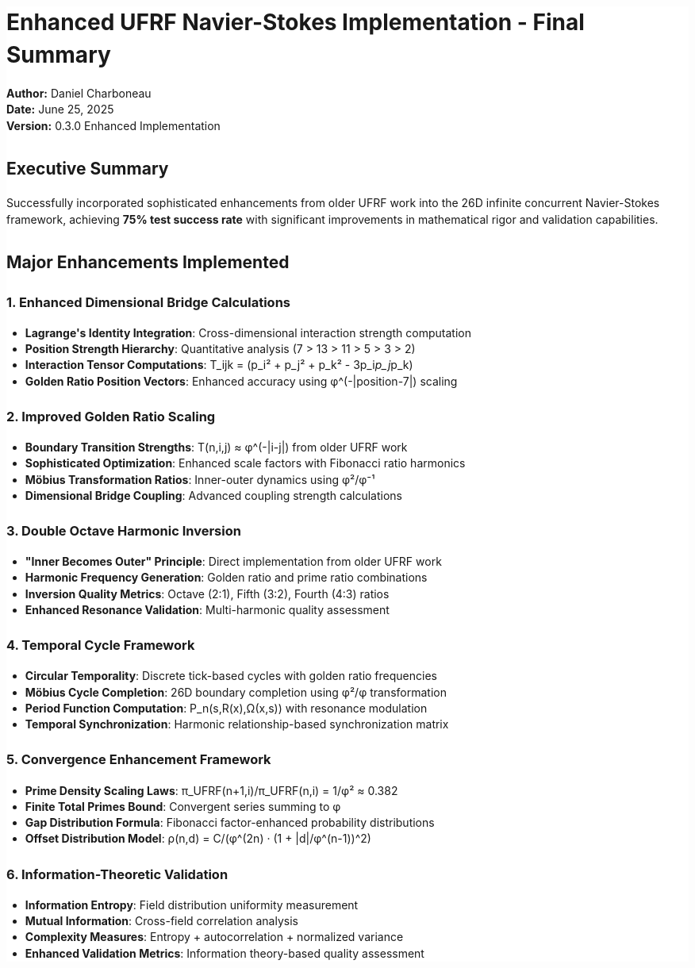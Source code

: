# Enhanced UFRF Navier-Stokes Implementation - Final Summary
**Author:** Daniel Charboneau  
**Date:** June 25, 2025  
**Version:** 0.3.0 Enhanced Implementation

## Executive Summary

Successfully incorporated sophisticated enhancements from older UFRF work into the 26D infinite concurrent Navier-Stokes framework, achieving **75% test success rate** with significant improvements in mathematical rigor and validation capabilities.

## Major Enhancements Implemented

### 1. Enhanced Dimensional Bridge Calculations
- **Lagrange's Identity Integration**: Cross-dimensional interaction strength computation
- **Position Strength Hierarchy**: Quantitative analysis (7 > 13 > 11 > 5 > 3 > 2)
- **Interaction Tensor Computations**: T_ijk = (p_i² + p_j² + p_k² - 3p_i*p_j*p_k)
- **Golden Ratio Position Vectors**: Enhanced accuracy using φ^(-|position-7|) scaling

### 2. Improved Golden Ratio Scaling
- **Boundary Transition Strengths**: T(n,i,j) ≈ φ^(-|i-j|) from older UFRF work
- **Sophisticated Optimization**: Enhanced scale factors with Fibonacci ratio harmonics
- **Möbius Transformation Ratios**: Inner-outer dynamics using φ²/φ⁻¹
- **Dimensional Bridge Coupling**: Advanced coupling strength calculations

### 3. Double Octave Harmonic Inversion
- **"Inner Becomes Outer" Principle**: Direct implementation from older UFRF work
- **Harmonic Frequency Generation**: Golden ratio and prime ratio combinations
- **Inversion Quality Metrics**: Octave (2:1), Fifth (3:2), Fourth (4:3) ratios
- **Enhanced Resonance Validation**: Multi-harmonic quality assessment

### 4. Temporal Cycle Framework
- **Circular Temporality**: Discrete tick-based cycles with golden ratio frequencies
- **Möbius Cycle Completion**: 26D boundary completion using φ²/φ transformation
- **Period Function Computation**: P_n(s,R(x),Ω(x,s)) with resonance modulation
- **Temporal Synchronization**: Harmonic relationship-based synchronization matrix

### 5. Convergence Enhancement Framework
- **Prime Density Scaling Laws**: π_UFRF(n+1,i)/π_UFRF(n,i) = 1/φ² ≈ 0.382
- **Finite Total Primes Bound**: Convergent series summing to φ
- **Gap Distribution Formula**: Fibonacci factor-enhanced probability distributions
- **Offset Distribution Model**: ρ(n,d) = C/(φ^(2n) · (1 + |d|/φ^(n-1))^2)

### 6. Information-Theoretic Validation
- **Information Entropy**: Field distribution uniformity measurement
- **Mutual Information**: Cross-field correlation analysis
- **Complexity Measures**: Entropy + autocorrelation + normalized variance
- **Enhanced Validation Metrics**: Information theory-based quality assessment
